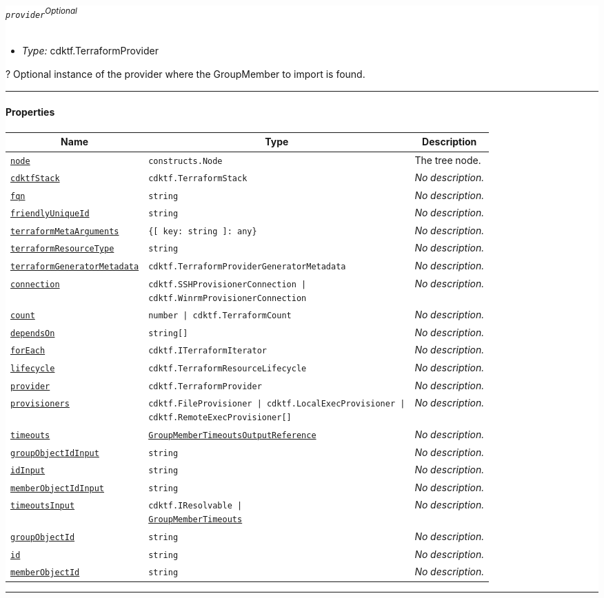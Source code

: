 ###### `provider`<sup>Optional</sup> <a name="provider" id="@cdktf/provider-azuread.groupMember.GroupMember.generateConfigForImport.parameter.provider"></a>

- *Type:* cdktf.TerraformProvider

? Optional instance of the provider where the GroupMember to import is found.

---

#### Properties <a name="Properties" id="Properties"></a>

| **Name** | **Type** | **Description** |
| --- | --- | --- |
| <code><a href="#@cdktf/provider-azuread.groupMember.GroupMember.property.node">node</a></code> | <code>constructs.Node</code> | The tree node. |
| <code><a href="#@cdktf/provider-azuread.groupMember.GroupMember.property.cdktfStack">cdktfStack</a></code> | <code>cdktf.TerraformStack</code> | *No description.* |
| <code><a href="#@cdktf/provider-azuread.groupMember.GroupMember.property.fqn">fqn</a></code> | <code>string</code> | *No description.* |
| <code><a href="#@cdktf/provider-azuread.groupMember.GroupMember.property.friendlyUniqueId">friendlyUniqueId</a></code> | <code>string</code> | *No description.* |
| <code><a href="#@cdktf/provider-azuread.groupMember.GroupMember.property.terraformMetaArguments">terraformMetaArguments</a></code> | <code>{[ key: string ]: any}</code> | *No description.* |
| <code><a href="#@cdktf/provider-azuread.groupMember.GroupMember.property.terraformResourceType">terraformResourceType</a></code> | <code>string</code> | *No description.* |
| <code><a href="#@cdktf/provider-azuread.groupMember.GroupMember.property.terraformGeneratorMetadata">terraformGeneratorMetadata</a></code> | <code>cdktf.TerraformProviderGeneratorMetadata</code> | *No description.* |
| <code><a href="#@cdktf/provider-azuread.groupMember.GroupMember.property.connection">connection</a></code> | <code>cdktf.SSHProvisionerConnection \| cdktf.WinrmProvisionerConnection</code> | *No description.* |
| <code><a href="#@cdktf/provider-azuread.groupMember.GroupMember.property.count">count</a></code> | <code>number \| cdktf.TerraformCount</code> | *No description.* |
| <code><a href="#@cdktf/provider-azuread.groupMember.GroupMember.property.dependsOn">dependsOn</a></code> | <code>string[]</code> | *No description.* |
| <code><a href="#@cdktf/provider-azuread.groupMember.GroupMember.property.forEach">forEach</a></code> | <code>cdktf.ITerraformIterator</code> | *No description.* |
| <code><a href="#@cdktf/provider-azuread.groupMember.GroupMember.property.lifecycle">lifecycle</a></code> | <code>cdktf.TerraformResourceLifecycle</code> | *No description.* |
| <code><a href="#@cdktf/provider-azuread.groupMember.GroupMember.property.provider">provider</a></code> | <code>cdktf.TerraformProvider</code> | *No description.* |
| <code><a href="#@cdktf/provider-azuread.groupMember.GroupMember.property.provisioners">provisioners</a></code> | <code>cdktf.FileProvisioner \| cdktf.LocalExecProvisioner \| cdktf.RemoteExecProvisioner[]</code> | *No description.* |
| <code><a href="#@cdktf/provider-azuread.groupMember.GroupMember.property.timeouts">timeouts</a></code> | <code><a href="#@cdktf/provider-azuread.groupMember.GroupMemberTimeoutsOutputReference">GroupMemberTimeoutsOutputReference</a></code> | *No description.* |
| <code><a href="#@cdktf/provider-azuread.groupMember.GroupMember.property.groupObjectIdInput">groupObjectIdInput</a></code> | <code>string</code> | *No description.* |
| <code><a href="#@cdktf/provider-azuread.groupMember.GroupMember.property.idInput">idInput</a></code> | <code>string</code> | *No description.* |
| <code><a href="#@cdktf/provider-azuread.groupMember.GroupMember.property.memberObjectIdInput">memberObjectIdInput</a></code> | <code>string</code> | *No description.* |
| <code><a href="#@cdktf/provider-azuread.groupMember.GroupMember.property.timeoutsInput">timeoutsInput</a></code> | <code>cdktf.IResolvable \| <a href="#@cdktf/provider-azuread.groupMember.GroupMemberTimeouts">GroupMemberTimeouts</a></code> | *No description.* |
| <code><a href="#@cdktf/provider-azuread.groupMember.GroupMember.property.groupObjectId">groupObjectId</a></code> | <code>string</code> | *No description.* |
| <code><a href="#@cdktf/provider-azuread.groupMember.GroupMember.property.id">id</a></code> | <code>string</code> | *No description.* |
| <code><a href="#@cdktf/provider-azuread.groupMember.GroupMember.property.memberObjectId">memberObjectId</a></code> | <code>string</code> | *No description.* |

---
